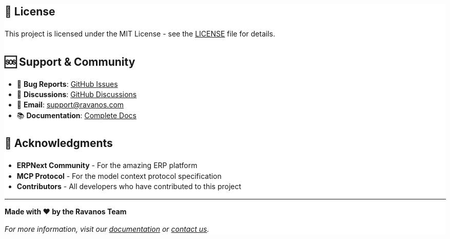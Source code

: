 ## 📄 License

This project is licensed under the MIT License - see the [LICENSE](./LICENSE) file for details.

## 🆘 Support & Community

- 🐛 **Bug Reports**: [GitHub Issues](https://github.com/Ravana-indus/ravanosmcp/issues)
- 💬 **Discussions**: [GitHub Discussions](https://github.com/Ravana-indus/ravanosmcp/discussions)
- 📧 **Email**: support@ravanos.com
- 📚 **Documentation**: [Complete Docs](./docs/)

## 🙏 Acknowledgments

- **ERPNext Community** - For the amazing ERP platform
- **MCP Protocol** - For the model context protocol specification
- **Contributors** - All developers who have contributed to this project

---

**Made with ❤️ by the Ravanos Team**

*For more information, visit our [documentation](./docs/) or [contact us](mailto:support@ravanos.com).*

